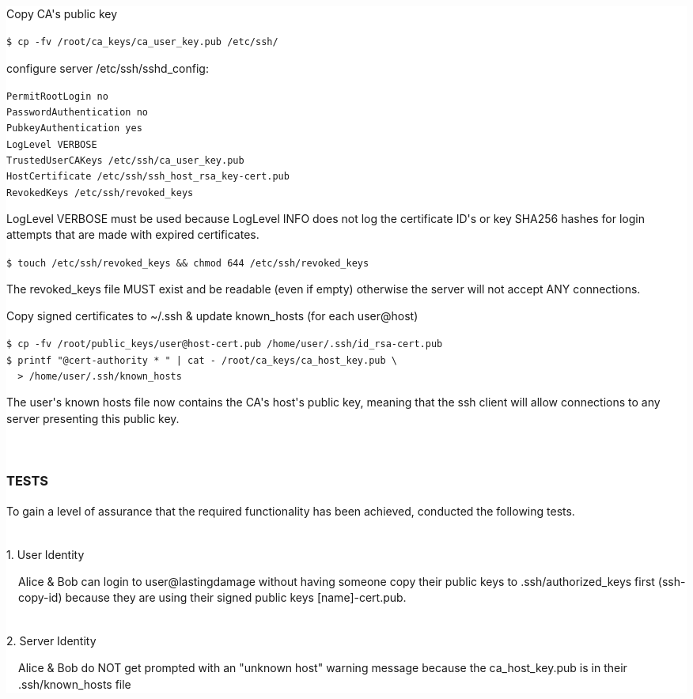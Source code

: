 Copy CA's public key 

    $ cp -fv /root/ca_keys/ca_user_key.pub /etc/ssh/

configure server /etc/ssh/sshd_config: 

    PermitRootLogin no
    PasswordAuthentication no
    PubkeyAuthentication yes
    LogLevel VERBOSE
    TrustedUserCAKeys /etc/ssh/ca_user_key.pub
    HostCertificate /etc/ssh/ssh_host_rsa_key-cert.pub
    RevokedKeys /etc/ssh/revoked_keys

LogLevel VERBOSE must be used because LogLevel INFO does not log the certificate ID's or key SHA256 hashes for login attempts that are made with expired certificates.

    $ touch /etc/ssh/revoked_keys && chmod 644 /etc/ssh/revoked_keys 

The revoked_keys file MUST exist and be readable (even if empty) otherwise the server will not accept ANY connections.

Copy signed certificates to ~/.ssh & update known_hosts (for each user@host)

    $ cp -fv /root/public_keys/user@host-cert.pub /home/user/.ssh/id_rsa-cert.pub
    $ printf "@cert-authority * " | cat - /root/ca_keys/ca_host_key.pub \
      > /home/user/.ssh/known_hosts 

The user's known hosts file now contains the CA's host's public key, meaning that the ssh client will allow connections to any server presenting this public key. 

<br>

### TESTS   


To gain a level of assurance that the required functionality has been achieved, conducted the following tests. 

<br>1\. User Identity

<div style="padding-left: 15px;">
Alice & Bob can login to user@lastingdamage without having someone copy their public keys to .ssh/authorized_keys first (ssh-copy-id) because they are using their signed public keys [name]-cert.pub. 
</div>

<br>2\. Server Identity

<div style="padding-left: 15px;">
Alice & Bob do NOT get prompted with an "unknown host" warning message because the ca_host_key.pub is in their .ssh/known_hosts file
</div>

<p align="center" width="100%">